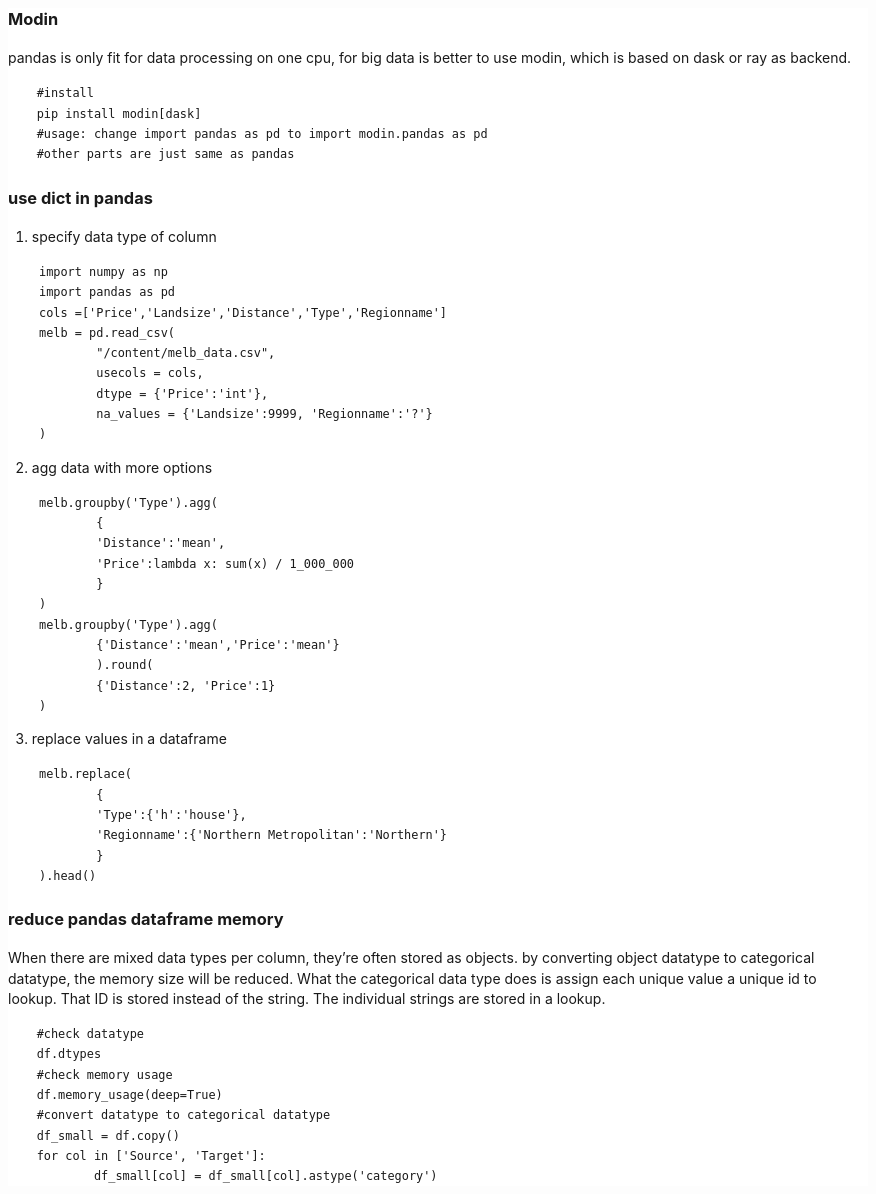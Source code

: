 ### Modin
pandas is only fit for data processing on one cpu, for big data is better to use modin, which is based on dask or ray as backend.

        #install
        pip install modin[dask]
        #usage: change import pandas as pd to import modin.pandas as pd
        #other parts are just same as pandas

### use dict in pandas
1) specify data type of column

        import numpy as np
        import pandas as pd
        cols =['Price','Landsize','Distance','Type','Regionname']
        melb = pd.read_csv(
                "/content/melb_data.csv",
                usecols = cols,
                dtype = {'Price':'int'},
                na_values = {'Landsize':9999, 'Regionname':'?'}
        )

2) agg data with more options

        melb.groupby('Type').agg(
                {
                'Distance':'mean',
                'Price':lambda x: sum(x) / 1_000_000
                }
        )
        melb.groupby('Type').agg(
                {'Distance':'mean','Price':'mean'}
                ).round(
                {'Distance':2, 'Price':1}
        )

3) replace values in a dataframe

        melb.replace(
                {
                'Type':{'h':'house'},
                'Regionname':{'Northern Metropolitan':'Northern'}
                }
        ).head()

### reduce pandas dataframe memory
When there are mixed data types per column, they’re often stored as objects. by converting object datatype to categorical datatype, the memory size will be reduced. What the categorical data type does is assign each unique value a unique id to lookup. That ID is stored instead of the string. The individual strings are stored in a lookup.

        #check datatype
        df.dtypes
        #check memory usage
        df.memory_usage(deep=True)
        #convert datatype to categorical datatype
        df_small = df.copy()
        for col in ['Source', 'Target']:
                df_small[col] = df_small[col].astype('category')
        